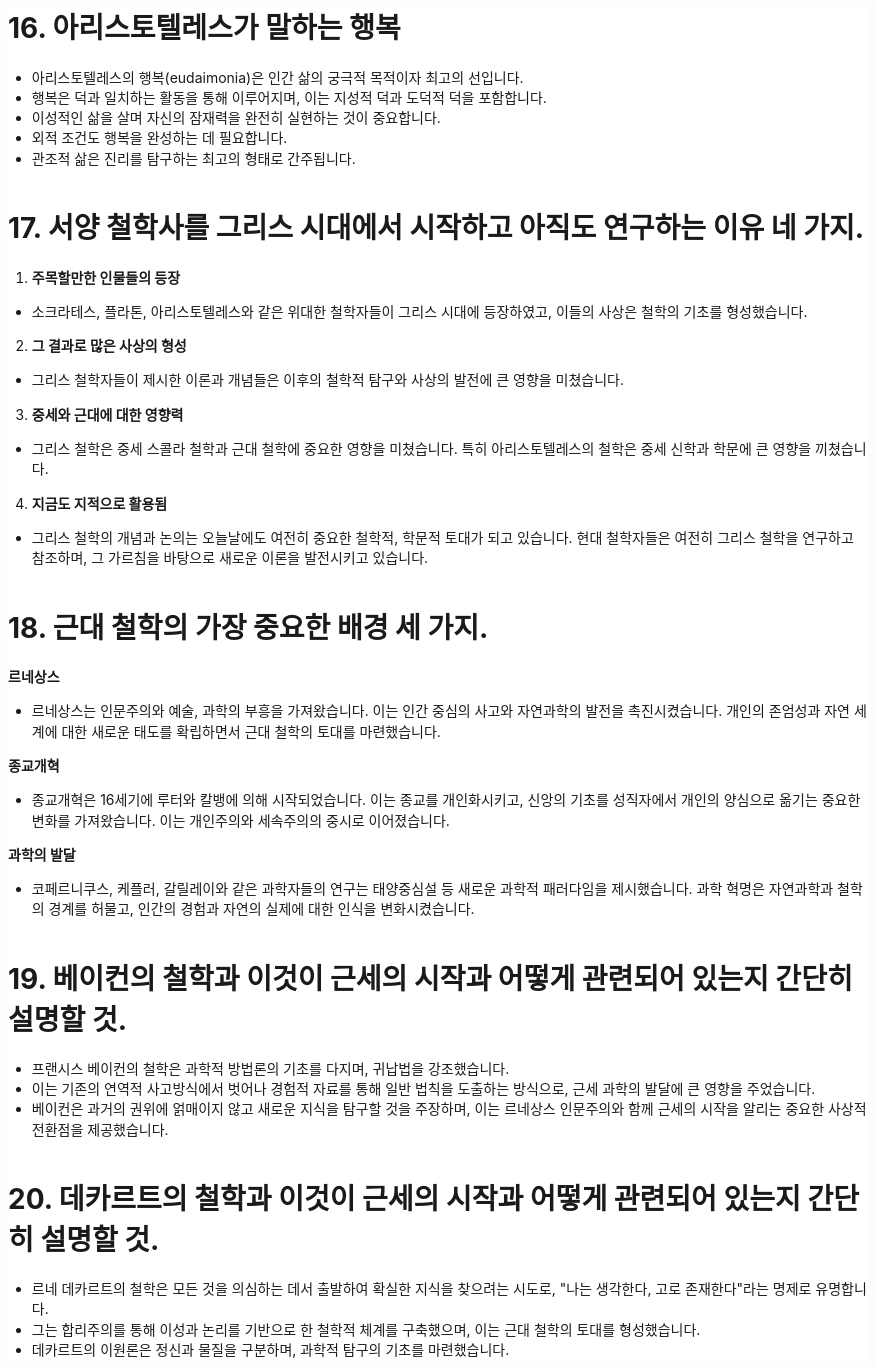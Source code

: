 # 16. 아리스토텔레스가 말하는 행복 

- 아리스토텔레스의 행복(eudaimonia)은 인간 삶의 궁극적 목적이자 최고의 선입니다.
-  행복은 덕과 일치하는 활동을 통해 이루어지며, 이는 지성적 덕과 도덕적 덕을 포함합니다.
-  이성적인 삶을 살며 자신의 잠재력을 완전히 실현하는 것이 중요합니다. 
- 외적 조건도 행복을 완성하는 데 필요합니다. 
- 관조적 삶은 진리를 탐구하는 최고의 형태로 간주됩니다.

# 17. 서양 철학사를 그리스 시대에서 시작하고 아직도 연구하는 이유 네 가지. 

1. **주목할만한 인물들의 등장**

- 소크라테스, 플라톤, 아리스토텔레스와 같은 위대한 철학자들이 그리스 시대에 등장하였고, 이들의 사상은 철학의 기초를 형성했습니다.

2. **그 결과로 많은 사상의 형성**

- 그리스 철학자들이 제시한 이론과 개념들은 이후의 철학적 탐구와 사상의 발전에 큰 영향을 미쳤습니다.

3. **중세와 근대에 대한 영향력**

- 그리스 철학은 중세 스콜라 철학과 근대 철학에 중요한 영향을 미쳤습니다. 특히 아리스토텔레스의 철학은 중세 신학과 학문에 큰 영향을 끼쳤습니다.

4. **지금도 지적으로 활용됨**

- 그리스 철학의 개념과 논의는 오늘날에도 여전히 중요한 철학적, 학문적 토대가 되고 있습니다. 현대 철학자들은 여전히 그리스 철학을 연구하고 참조하며, 그 가르침을 바탕으로 새로운 이론을 발전시키고 있습니다.

# 18. 근대 철학의 가장 중요한 배경 세 가지. 

**르네상스**

- 르네상스는 인문주의와 예술, 과학의 부흥을 가져왔습니다. 이는 인간 중심의 사고와 자연과학의 발전을 촉진시켰습니다. 개인의 존엄성과 자연 세계에 대한 새로운 태도를 확립하면서 근대 철학의 토대를 마련했습니다.

**종교개혁**

- 종교개혁은 16세기에 루터와 칼뱅에 의해 시작되었습니다. 이는 종교를 개인화시키고, 신앙의 기초를 성직자에서 개인의 양심으로 옮기는 중요한 변화를 가져왔습니다. 이는 개인주의와 세속주의의 중시로 이어졌습니다.

**과학의 발달**

- 코페르니쿠스, 케플러, 갈릴레이와 같은 과학자들의 연구는 태양중심설 등 새로운 과학적 패러다임을 제시했습니다. 과학 혁명은 자연과학과 철학의 경계를 허물고, 인간의 경험과 자연의 실제에 대한 인식을 변화시켰습니다.

# 19. 베이컨의 철학과 이것이 근세의 시작과 어떻게 관련되어 있는지 간단히 설명할 것. 

* 프랜시스 베이컨의 철학은 과학적 방법론의 기초를 다지며, 귀납법을 강조했습니다. 
* 이는 기존의 연역적 사고방식에서 벗어나 경험적 자료를 통해 일반 법칙을 도출하는 방식으로, 근세 과학의 발달에 큰 영향을 주었습니다. 
* 베이컨은 과거의 권위에 얽매이지 않고 새로운 지식을 탐구할 것을 주장하며, 이는 르네상스 인문주의와 함께 근세의 시작을 알리는 중요한 사상적 전환점을 제공했습니다.

# 20. 데카르트의 철학과 이것이 근세의 시작과 어떻게 관련되어 있는지 간단히 설명할 것.

* 르네 데카르트의 철학은 모든 것을 의심하는 데서 출발하여 확실한 지식을 찾으려는 시도로, "나는 생각한다, 고로 존재한다"라는 명제로 유명합니다. 
* 그는 합리주의를 통해 이성과 논리를 기반으로 한 철학적 체계를 구축했으며, 이는 근대 철학의 토대를 형성했습니다. 
* 데카르트의 이원론은 정신과 물질을 구분하며, 과학적 탐구의 기초를 마련했습니다.
